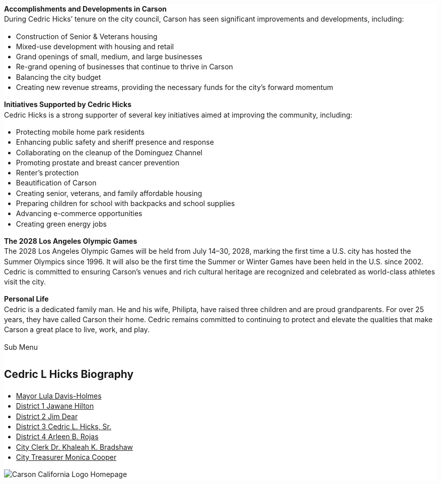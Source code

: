 **Accomplishments and Developments in Carson**  
During Cedric Hicks’ tenure on the city council, Carson has seen significant improvements and developments, including:

- Construction of Senior &amp; Veterans housing
- Mixed-use development with housing and retail
- Grand openings of small, medium, and large businesses
- Re-grand opening of businesses that continue to thrive in Carson
- Balancing the city budget
- Creating new revenue streams, providing the necessary funds for the city’s forward momentum

**Initiatives Supported by Cedric Hicks**  
Cedric Hicks is a strong supporter of several key initiatives aimed at improving the community, including:

- Protecting mobile home park residents
- Enhancing public safety and sheriff presence and response
- Collaborating on the cleanup of the Dominguez Channel
- Promoting prostate and breast cancer prevention
- Renter’s protection
- Beautification of Carson
- Creating senior, veterans, and family affordable housing
- Preparing children for school with backpacks and school supplies
- Advancing e-commerce opportunities
- Creating green energy jobs

**The 2028 Los Angeles Olympic Games**  
The 2028 Los Angeles Olympic Games will be held from July 14–30, 2028, marking the first time a U.S. city has hosted the Summer Olympics since 1996. It will also be the first time the Summer or Winter Games have been held in the U.S. since 2002. Cedric is committed to ensuring Carson’s venues and rich cultural heritage are recognized and celebrated as world-class athletes visit the city.

**Personal Life**  
Cedric is a dedicated family man. He and his wife, Philipta, have raised three children and are proud grandparents. For over 25 years, they have called Carson their home. Cedric remains committed to continuing to protect and elevate the qualities that make Carson a great place to live, work, and play.

Sub Menu

## Cedric L Hicks Biography

- [Mayor Lula Davis-Holmes](https://carsonca.gov/government/elected_officials/mayor.php)
- [District 1 Jawane Hilton](https://carsonca.gov/government/elected_officials/district_1.php)
- [District 2 Jim Dear](https://carsonca.gov/government/elected_officials/district_2.php)
- [District 3 Cedric L. Hicks, Sr.](https://carsonca.gov/government/elected_officials/district_3.php)
- [District 4 Arleen B. Rojas](https://carsonca.gov/government/elected_officials/district_4.php)
- [City Clerk Dr. Khaleah K. Bradshaw](https://carsonca.gov/government/elected_officials/city_clerk.php)
- [City Treasurer Monica Cooper](https://carsonca.gov/government/elected_officials/city_treasurer.php)

![Carson California Logo Homepage](https://carsonca.gov/site_setup/globalimages/carson-logo.png "Carson California Logo")
